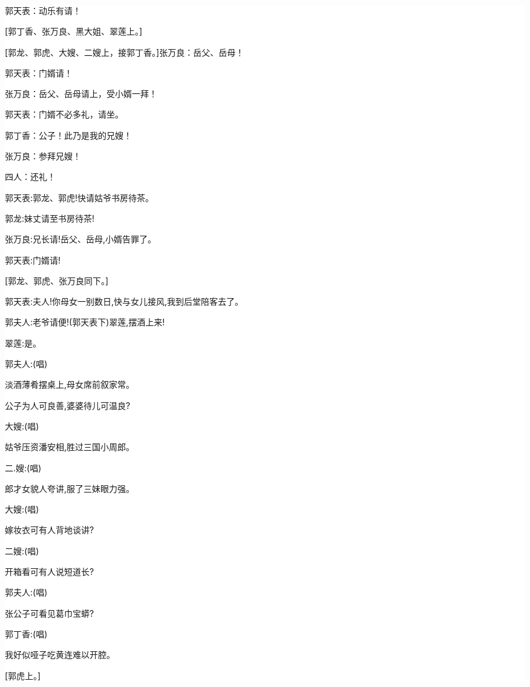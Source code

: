 郭天表：动乐有请！

[郭丁香、张万良、黑大姐、翠莲上。]

[郭龙、郭虎、大嫂、二嫂上，接郭丁香。]张万良：岳父、岳母！

郭天表：门婿请！

张万良：岳父、岳母请上，受小婿一拜！

郭天表：门婿不必多礼，请坐。

郭丁香：公子！此乃是我的兄嫂！

张万良：参拜兄嫂！

四人：还礼！

郭天表:郭龙、郭虎!快请姑爷书房待茶。

郭龙:妹丈请至书房待茶!

张万良:兄长请!岳父、岳母,小婿告罪了。

郭天表:门婿请!

[郭龙、郭虎、张万良同下。]

郭天表:夫人!你母女一别数日,快与女儿接风,我到后堂陪客去了。

郭夫人:老爷请便!(郭天表下)翠莲,摆酒上来!

翠莲:是。

郭夫人:(唱)

淡酒薄肴摆桌上,母女席前叙家常。

公子为人可良善,婆婆待儿可温良?

大嫂:(唱)

姑爷压资潘安相,胜过三国小周郎。

二.嫂:(唱)

郎才女貌人夸讲,服了三妹眼力强。

大嫂:(唱)

嫁妆衣可有人背地谈讲?

二嫂:(唱)

开箱看可有人说短道长?

郭夫人:(唱)

张公子可看见葛巾宝蟒?

郭丁香:(唱)

我好似哑子吃黄连难以开腔。

[郭虎上。]
